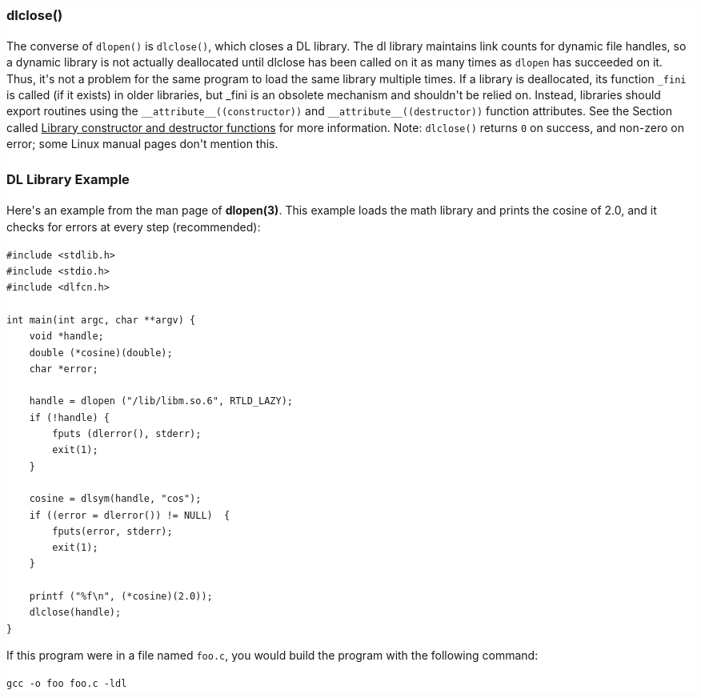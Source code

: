 ### dlclose()

The converse of `dlopen()` is `dlclose()`, which closes a DL library. The dl
library maintains link counts for dynamic file handles, so a dynamic library is
not actually deallocated until dlclose has been called on it as many times as
`dlopen` has succeeded on it. Thus, it's not a problem for the same program to
load the same library multiple times. If a library is deallocated, its function
`_fini` is called (if it exists) in older libraries, but _fini is an obsolete
mechanism and shouldn't be relied on. Instead, libraries should export routines
using the `__attribute__((constructor))` and `__attribute__((destructor))`
function attributes. See the Section called
[Library constructor and destructor functions][102] for more information. Note:
`dlclose()` returns `0` on success, and non-zero on error; some Linux manual
pages don't mention this.

### DL Library Example

Here's an example from the man page of **dlopen\(3\)**. This example loads the
math library and prints the cosine of 2.0, and it checks for errors at every
step (recommended):

```
#include <stdlib.h>
#include <stdio.h>
#include <dlfcn.h>

int main(int argc, char **argv) {
    void *handle;
    double (*cosine)(double);
    char *error;

    handle = dlopen ("/lib/libm.so.6", RTLD_LAZY);
    if (!handle) {
        fputs (dlerror(), stderr);
        exit(1);
    }

    cosine = dlsym(handle, "cos");
    if ((error = dlerror()) != NULL)  {
        fputs(error, stderr);
        exit(1);
    }

    printf ("%f\n", (*cosine)(2.0));
    dlclose(handle);
}
```

If this program were in a file named `foo.c`, you would build the program with
the following command:

```
gcc -o foo foo.c -ldl
```


[1]: https://www.gnu.org/software/libtool/libtool.html
[2]: http://xahlee.org/UnixResource_dir/_/ldpath.html
[3]: https://community.kde.org/Policies/Binary_Compatibility_Issues_With_C%2B%2B
[4]: http://www.muppetlabs.com/~breadbox/software/tiny/teensy.html
[5]: ./howto/Making%20C%2B%2B%20ready%20for%20the%20desktop.txt
[6]: https://lwn.net/Articles/387122/
[7]: https://www.ibm.com/developerworks/library/l-lsb/
[8]: https://akkadia.org/drepper/dsohowto.pdf
[9]: ./howto/elf.hps.pdf
[10]: https://www.linux.co.cr/free-unix-os/review/acrobat/950517.pdf
[11]: https://www.ibm.com/developerworks/library/l-shlibs/index.html
[101]: #Notes
[102]: #Library%20constructor%20and%20destructor%20functions